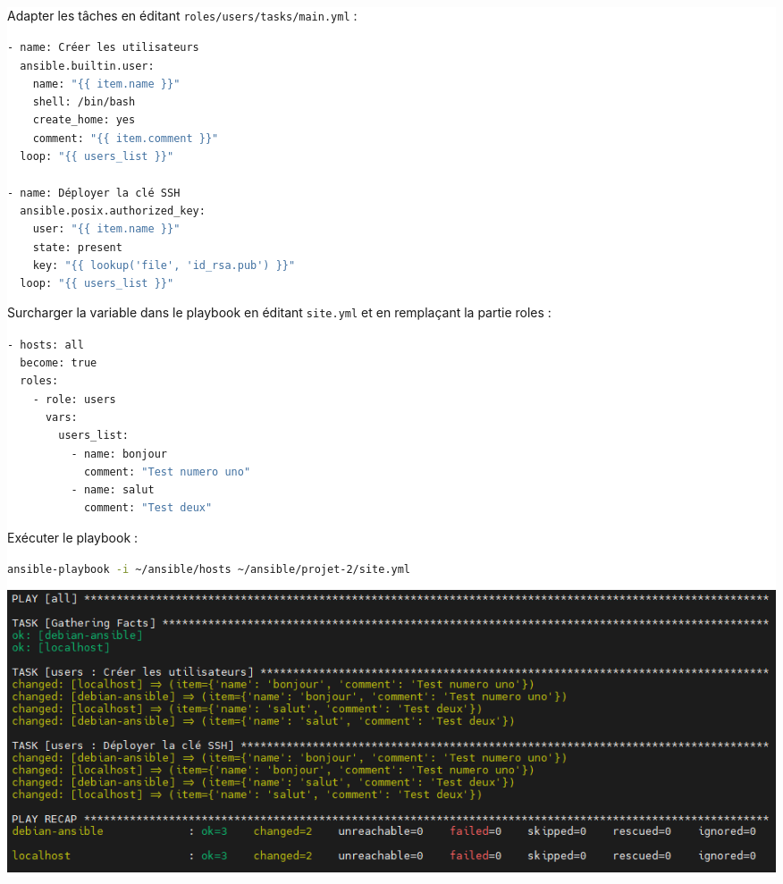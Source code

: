 Adapter les tâches en éditant `roles/users/tasks/main.yml` :
```bash
- name: Créer les utilisateurs
  ansible.builtin.user:
    name: "{{ item.name }}"
    shell: /bin/bash
    create_home: yes
    comment: "{{ item.comment }}"
  loop: "{{ users_list }}"

- name: Déployer la clé SSH
  ansible.posix.authorized_key:
    user: "{{ item.name }}"
    state: present
    key: "{{ lookup('file', 'id_rsa.pub') }}"
  loop: "{{ users_list }}"
```

Surcharger la variable dans le playbook en éditant `site.yml` et en remplaçant la partie roles :
```bash
- hosts: all
  become: true
  roles:
    - role: users
      vars:
        users_list:
          - name: bonjour
            comment: "Test numero uno"
          - name: salut
            comment: "Test deux"
```

Exécuter le playbook :
```bash
ansible-playbook -i ~/ansible/hosts ~/ansible/projet-2/site.yml
```

<p align="center">
    <img src="success_playbook4.png" alt="success_playbook4" style="width: 1000px;" />
</p>
